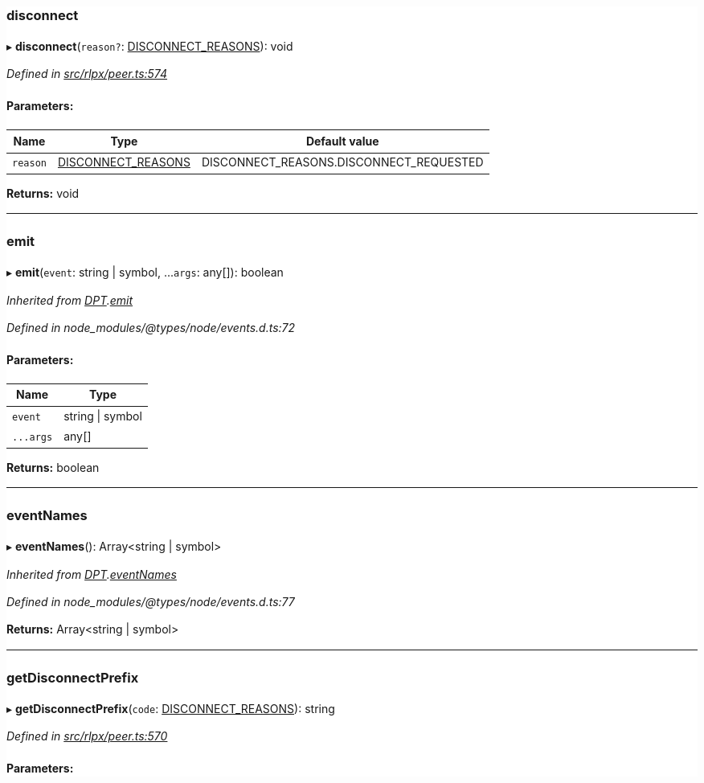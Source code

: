 ### disconnect

▸ **disconnect**(`reason?`: [DISCONNECT\_REASONS](../enums/_index_.disconnect_reasons.md)): void

*Defined in [src/rlpx/peer.ts:574](https://github.com/ethereumjs/ethereumjs-devp2p/blob/master/src/rlpx/peer.ts#L574)*

#### Parameters:

Name | Type | Default value |
------ | ------ | ------ |
`reason` | [DISCONNECT\_REASONS](../enums/_index_.disconnect_reasons.md) | DISCONNECT\_REASONS.DISCONNECT\_REQUESTED |

**Returns:** void

___

### emit

▸ **emit**(`event`: string \| symbol, ...`args`: any[]): boolean

*Inherited from [DPT](_index_.dpt.md).[emit](_index_.dpt.md#emit)*

*Defined in node_modules/@types/node/events.d.ts:72*

#### Parameters:

Name | Type |
------ | ------ |
`event` | string \| symbol |
`...args` | any[] |

**Returns:** boolean

___

### eventNames

▸ **eventNames**(): Array\<string \| symbol>

*Inherited from [DPT](_index_.dpt.md).[eventNames](_index_.dpt.md#eventnames)*

*Defined in node_modules/@types/node/events.d.ts:77*

**Returns:** Array\<string \| symbol>

___

### getDisconnectPrefix

▸ **getDisconnectPrefix**(`code`: [DISCONNECT\_REASONS](../enums/_index_.disconnect_reasons.md)): string

*Defined in [src/rlpx/peer.ts:570](https://github.com/ethereumjs/ethereumjs-devp2p/blob/master/src/rlpx/peer.ts#L570)*

#### Parameters:
